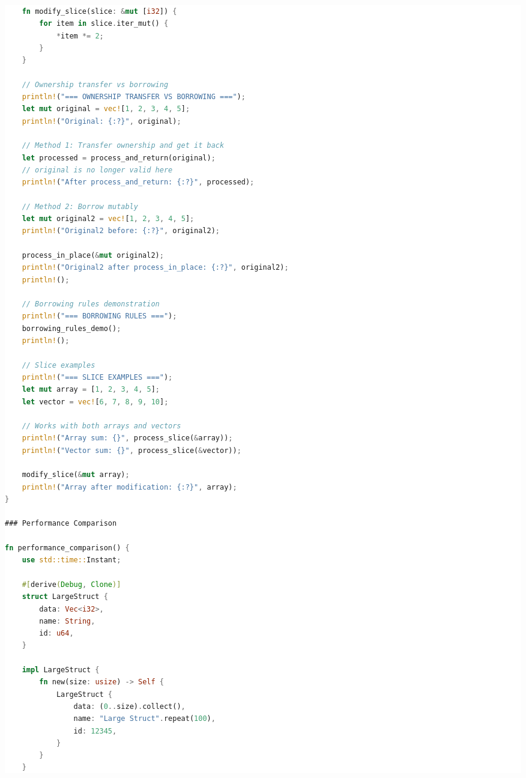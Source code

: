 ```rust
    fn modify_slice(slice: &mut [i32]) {
        for item in slice.iter_mut() {
            *item *= 2;
        }
    }
    
    // Ownership transfer vs borrowing
    println!("=== OWNERSHIP TRANSFER VS BORROWING ===");
    let mut original = vec![1, 2, 3, 4, 5];
    println!("Original: {:?}", original);
    
    // Method 1: Transfer ownership and get it back
    let processed = process_and_return(original);
    // original is no longer valid here
    println!("After process_and_return: {:?}", processed);
    
    // Method 2: Borrow mutably
    let mut original2 = vec![1, 2, 3, 4, 5];
    println!("Original2 before: {:?}", original2);
    
    process_in_place(&mut original2);
    println!("Original2 after process_in_place: {:?}", original2);
    println!();
    
    // Borrowing rules demonstration
    println!("=== BORROWING RULES ===");
    borrowing_rules_demo();
    println!();
    
    // Slice examples
    println!("=== SLICE EXAMPLES ===");
    let mut array = [1, 2, 3, 4, 5];
    let vector = vec![6, 7, 8, 9, 10];
    
    // Works with both arrays and vectors
    println!("Array sum: {}", process_slice(&array));
    println!("Vector sum: {}", process_slice(&vector));
    
    modify_slice(&mut array);
    println!("Array after modification: {:?}", array);
}

### Performance Comparison

fn performance_comparison() {
    use std::time::Instant;
    
    #[derive(Debug, Clone)]
    struct LargeStruct {
        data: Vec<i32>,
        name: String,
        id: u64,
    }
    
    impl LargeStruct {
        fn new(size: usize) -> Self {
            LargeStruct {
                data: (0..size).collect(),
                name: "Large Struct".repeat(100),
                id: 12345,
            }
        }
    }
```